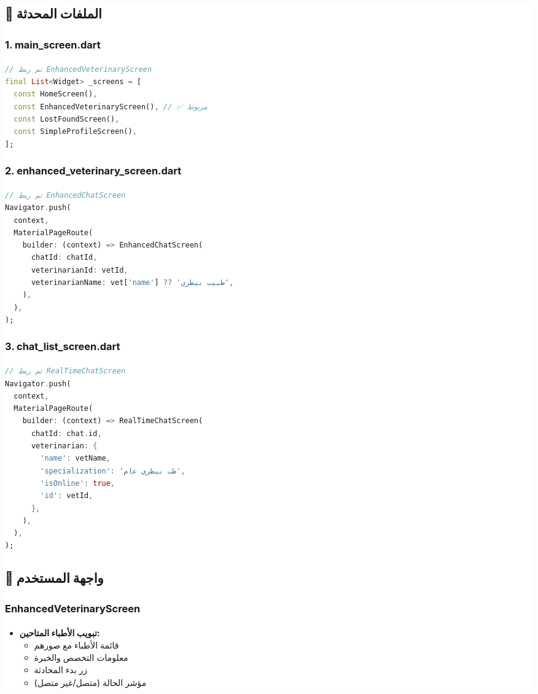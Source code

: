 ## 📁 الملفات المحدثة

### 1. **main_screen.dart**
```dart
// تم ربط EnhancedVeterinaryScreen
final List<Widget> _screens = [
  const HomeScreen(),
  const EnhancedVeterinaryScreen(), // ✅ مربوط
  const LostFoundScreen(),
  const SimpleProfileScreen(),
];
```

### 2. **enhanced_veterinary_screen.dart**
```dart
// تم ربط EnhancedChatScreen
Navigator.push(
  context,
  MaterialPageRoute(
    builder: (context) => EnhancedChatScreen(
      chatId: chatId,
      veterinarianId: vetId,
      veterinarianName: vet['name'] ?? 'طبيب بيطري',
    ),
  ),
);
```

### 3. **chat_list_screen.dart**
```dart
// تم ربط RealTimeChatScreen
Navigator.push(
  context,
  MaterialPageRoute(
    builder: (context) => RealTimeChatScreen(
      chatId: chat.id,
      veterinarian: {
        'name': vetName,
        'specialization': 'طب بيطري عام',
        'isOnline': true,
        'id': vetId,
      },
    ),
  ),
);
```

## 🎨 واجهة المستخدم

### EnhancedVeterinaryScreen
- **تبويب الأطباء المتاحين:**
  - قائمة الأطباء مع صورهم
  - معلومات التخصص والخبرة
  - زر بدء المحادثة
  - مؤشر الحالة (متصل/غير متصل)
